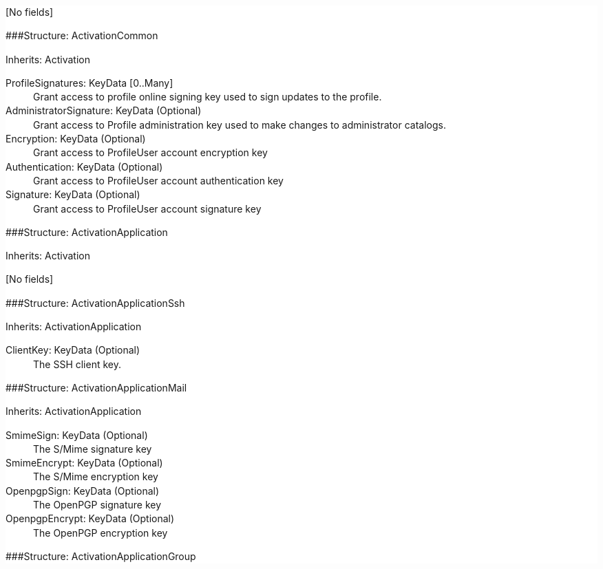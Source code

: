[No fields]

###Structure: ActivationCommon

<dl>
<dt>Inherits:  Activation
</dl>

<dl>
<dt>ProfileSignatures: KeyData [0..Many]
<dd>Grant access to profile online signing key used to sign updates
to the profile.
<dt>AdministratorSignature: KeyData (Optional)
<dd>Grant access to Profile administration key used to make changes to
administrator catalogs.
<dt>Encryption: KeyData (Optional)
<dd>Grant access to ProfileUser account encryption key
<dt>Authentication: KeyData (Optional)
<dd>Grant access to ProfileUser account authentication key
<dt>Signature: KeyData (Optional)
<dd>Grant access to ProfileUser account signature key
</dl>
###Structure: ActivationApplication

<dl>
<dt>Inherits:  Activation
</dl>

[No fields]

###Structure: ActivationApplicationSsh

<dl>
<dt>Inherits:  ActivationApplication
</dl>

<dl>
<dt>ClientKey: KeyData (Optional)
<dd>The SSH client key.
</dl>
###Structure: ActivationApplicationMail

<dl>
<dt>Inherits:  ActivationApplication
</dl>

<dl>
<dt>SmimeSign: KeyData (Optional)
<dd>The S/Mime signature key
<dt>SmimeEncrypt: KeyData (Optional)
<dd>The S/Mime encryption key
<dt>OpenpgpSign: KeyData (Optional)
<dd>The OpenPGP signature key
<dt>OpenpgpEncrypt: KeyData (Optional)
<dd>The OpenPGP encryption key
</dl>
###Structure: ActivationApplicationGroup
